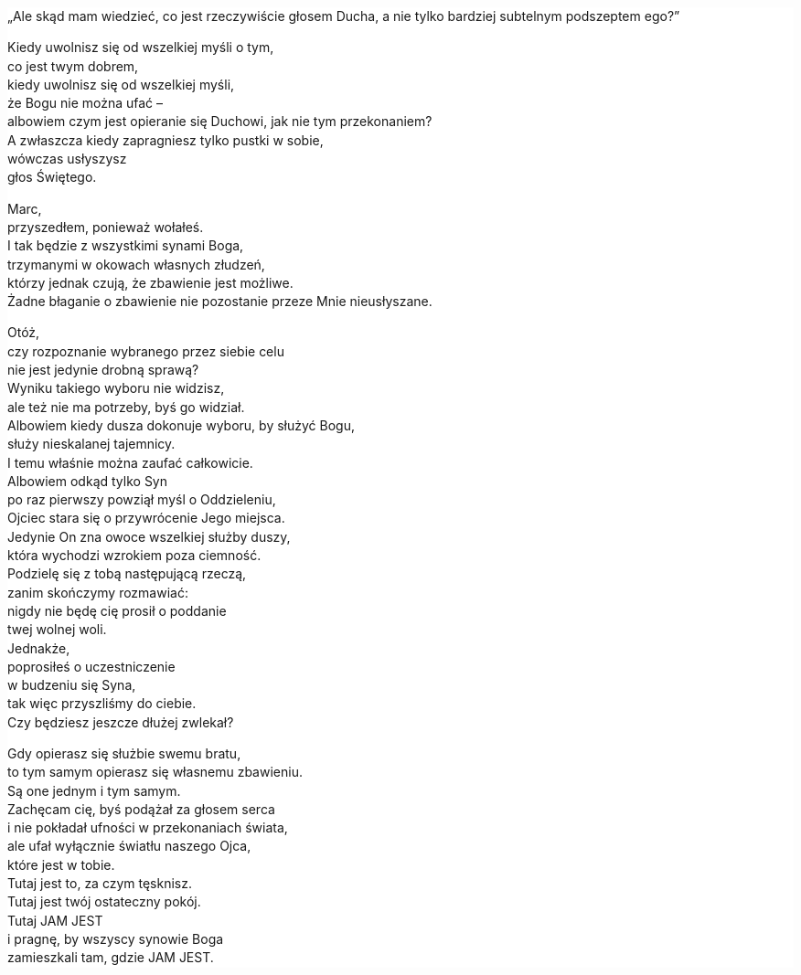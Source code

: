 „Ale skąd mam wiedzieć, co  jest rzeczywiście głosem Ducha, a  nie tylko
bardziej subtelnym podszeptem ego?”

<div data-index="1" class="indent">

Kiedy uwolnisz się od  wszelkiej myśli o  tym,<br>
co  jest twym dobrem,<br>
kiedy uwolnisz się od  wszelkiej myśli,<br>
że Bogu nie można ufać –<br>
albowiem czym jest opieranie się Duchowi, jak nie tym przekonaniem?<br>
A  zwłaszcza kiedy zapragniesz tylko pustki w  sobie,<br>
wówczas usłyszysz<br>
głos Świętego.

Marc,<br>
przyszedłem, ponieważ wołałeś.<br>
I  tak będzie z  wszystkimi synami Boga,<br>
trzymanymi w  okowach własnych złudzeń,<br>
którzy jednak czują, że zbawienie jest możliwe.<br>
Żadne błaganie o  zbawienie nie pozostanie przeze Mnie nieusłyszane.

Otóż,<br>
czy rozpoznanie wybranego przez siebie celu<br>
nie jest jedynie drobną sprawą?<br>
Wyniku takiego wyboru nie widzisz,<br>
ale też nie ma  potrzeby, byś go widział.<br>
Albowiem kiedy dusza dokonuje wyboru, by  służyć Bogu,<br>
służy nieskalanej tajemnicy.<br>
I  temu właśnie można zaufać całkowicie.<br>
Albowiem odkąd tylko Syn<br>
po  raz pierwszy powziął myśl o  Oddzieleniu,<br>
Ojciec stara się o  przywrócenie Jego miejsca.<br>
Jedynie On zna owoce wszelkiej służby duszy,<br>
która wychodzi wzrokiem poza ciemność.<br>
Podzielę się z  tobą następującą rzeczą,<br>
zanim skończymy rozmawiać:<br>
nigdy nie będę cię prosił o  poddanie<br>
twej wolnej woli.<br>
Jednakże,<br>
poprosiłeś o  uczestniczenie<br>
w  budzeniu się Syna,<br>
tak więc przyszliśmy do  ciebie.<br>
Czy będziesz jeszcze dłużej zwlekał?

Gdy opierasz się służbie swemu bratu,<br>
to  tym samym opierasz się własnemu zbawieniu.<br>
Są one jednym i  tym samym.<br>
Zachęcam cię, byś podążał za  głosem serca<br>
i  nie pokładał ufności w  przekonaniach świata,<br>
ale ufał wyłącznie światłu naszego Ojca,<br>
które jest w  tobie.<br>
Tutaj jest to, za  czym tęsknisz.<br>
Tutaj jest twój ostateczny pokój.<br>
Tutaj JAM JEST<br>
i  pragnę, by  wszyscy synowie Boga<br>
zamieszkali tam, gdzie JAM JEST.
